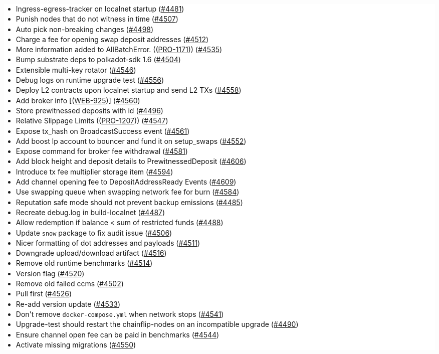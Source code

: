 - Ingress-egress-tracker on localnet startup ([#4481](https://github.com/chainflip-io/chainflip-backend/issues/4481))
- Punish nodes that do not witness in time ([#4507](https://github.com/chainflip-io/chainflip-backend/issues/4507))
- Auto pick non-breaking changes ([#4498](https://github.com/chainflip-io/chainflip-backend/issues/4498))
- Charge a fee for opening swap deposit addresses ([#4512](https://github.com/chainflip-io/chainflip-backend/issues/4512))
- More information added to AllBatchError. (([PRO-1171](https://linear.app/chainflip/issue/PRO-1171))) ([#4535](https://github.com/chainflip-io/chainflip-backend/issues/4535))
- Bump substrate deps to polkadot-sdk 1.6 ([#4504](https://github.com/chainflip-io/chainflip-backend/issues/4504))
- Extensible multi-key rotator ([#4546](https://github.com/chainflip-io/chainflip-backend/issues/4546))
- Debug logs on runtime upgrade test ([#4556](https://github.com/chainflip-io/chainflip-backend/issues/4556))
- Deploy L2 contracts upon localnet startup and send L2 TXs ([#4558](https://github.com/chainflip-io/chainflip-backend/issues/4558))
- Add broker info [([WEB-925](https://linear.app/chainflip/issue/WEB-925))] ([#4560](https://github.com/chainflip-io/chainflip-backend/issues/4560))
- Store prewitnessed deposits with id ([#4496](https://github.com/chainflip-io/chainflip-backend/issues/4496))
- Relative Slippage Limits (([PRO-1207](https://linear.app/chainflip/issue/PRO-1207))) ([#4547](https://github.com/chainflip-io/chainflip-backend/issues/4547))
- Expose tx_hash on BroadcastSuccess event ([#4561](https://github.com/chainflip-io/chainflip-backend/issues/4561))
- Add boost lp account to bouncer and fund it on setup_swaps ([#4552](https://github.com/chainflip-io/chainflip-backend/issues/4552))
- Expose command for broker fee withdrawal ([#4581](https://github.com/chainflip-io/chainflip-backend/issues/4581))
- Add block height and deposit details to PrewitnessedDeposit ([#4606](https://github.com/chainflip-io/chainflip-backend/issues/4606))
- Introduce tx fee multiplier storage item ([#4594](https://github.com/chainflip-io/chainflip-backend/issues/4594))
- Add channel opening fee to DepositAddressReady Events ([#4609](https://github.com/chainflip-io/chainflip-backend/issues/4609))
- Use swapping queue when swapping network fee for burn ([#4584](https://github.com/chainflip-io/chainflip-backend/issues/4584))
- Reputation safe mode should not prevent backup emissions ([#4485](https://github.com/chainflip-io/chainflip-backend/issues/4485))
- Recreate debug.log in build-localnet ([#4487](https://github.com/chainflip-io/chainflip-backend/issues/4487))
- Allow redemption if balance < sum of restricted funds ([#4488](https://github.com/chainflip-io/chainflip-backend/issues/4488))
- Update `snow` package to fix audit issue ([#4506](https://github.com/chainflip-io/chainflip-backend/issues/4506))
- Nicer formatting of dot addresses and payloads ([#4511](https://github.com/chainflip-io/chainflip-backend/issues/4511))
- Downgrade upload/download artifact ([#4516](https://github.com/chainflip-io/chainflip-backend/issues/4516))
- Remove old runtime benchmarks ([#4514](https://github.com/chainflip-io/chainflip-backend/issues/4514))
- Version flag ([#4520](https://github.com/chainflip-io/chainflip-backend/issues/4520))
- Remove old failed ccms ([#4502](https://github.com/chainflip-io/chainflip-backend/issues/4502))
- Pull first ([#4526](https://github.com/chainflip-io/chainflip-backend/issues/4526))
- Re-add version update ([#4533](https://github.com/chainflip-io/chainflip-backend/issues/4533))
- Don't remove `docker-compose.yml` when network stops ([#4541](https://github.com/chainflip-io/chainflip-backend/issues/4541))
- Upgrade-test should restart the chainflip-nodes on an incompatible upgrade ([#4490](https://github.com/chainflip-io/chainflip-backend/issues/4490))
- Ensure channel open fee can be paid in benchmarks ([#4544](https://github.com/chainflip-io/chainflip-backend/issues/4544))
- Activate missing migrations ([#4550](https://github.com/chainflip-io/chainflip-backend/issues/4550))